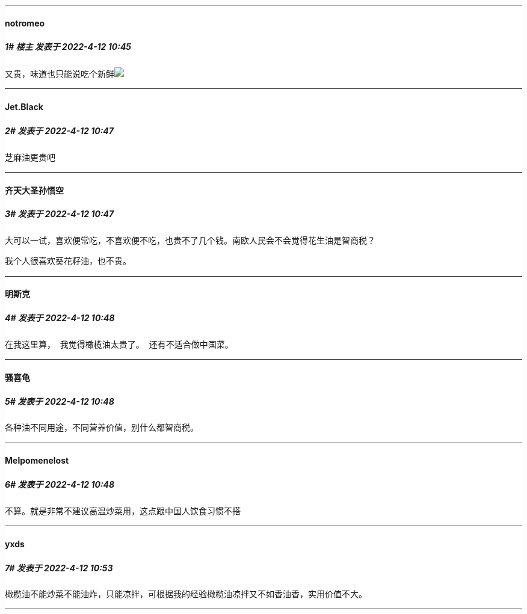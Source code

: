 

*****

####  notromeo  
##### 1#       楼主       发表于 2022-4-12 10:45

又贵，味道也只能说吃个新鲜<img src="https://static.saraba1st.com/image/smiley/face2017/037.png" referrerpolicy="no-referrer">

*****

####  Jet.Black  
##### 2#       发表于 2022-4-12 10:47

芝麻油更贵吧

*****

####  齐天大圣孙悟空  
##### 3#       发表于 2022-4-12 10:47

大可以一试，喜欢便常吃，不喜欢便不吃，也贵不了几个钱。南欧人民会不会觉得花生油是智商税？

我个人很喜欢葵花籽油，也不贵。

*****

####  明斯克  
##### 4#       发表于 2022-4-12 10:48

在我这里算，  我觉得橄榄油太贵了。  还有不适合做中国菜。

*****

####  骚喜龟  
##### 5#       发表于 2022-4-12 10:48

各种油不同用途，不同营养价值，别什么都智商税。

*****

####  Melpomenelost  
##### 6#       发表于 2022-4-12 10:48

不算。就是非常不建议高温炒菜用，这点跟中国人饮食习惯不搭

*****

####  yxds  
##### 7#       发表于 2022-4-12 10:53

橄榄油不能炒菜不能油炸，只能凉拌，可根据我的经验橄榄油凉拌又不如香油香，实用价值不大。

*****
